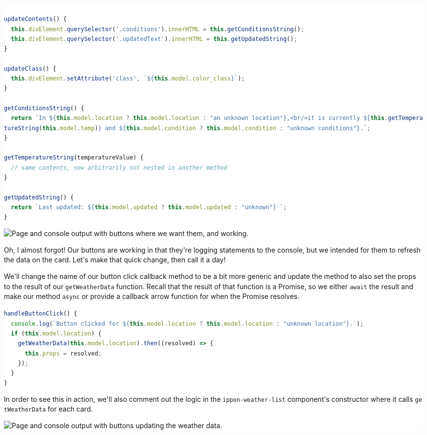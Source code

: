 ``` js

updateContents() {
  this.divElement.querySelector('.conditions').innerHTML = this.getConditionsString();
  this.divElement.querySelector('.updatedText').innerHTML = this.getUpdatedString();
}

updateClass() {
  this.divElement.setAttribute('class', `${this.model.color_class}`);
}

getConditionsString() {
  return `In ${this.model.location ? this.model.location : "an unknown location"},<br/>it is currently ${this.getTemperatureString(this.model.temp)} and ${this.model.condition ? this.model.condition : "unknown conditions"}.`;
}

getTemperatureString(temperatureValue) {
  // same contents, now arbitrarily not nested in another method
}

getUpdatedString() {
  return `Last updated: ${this.model.updated ? this.model.updated : "unknown"} `;
}
```

![Page and console output with buttons where we want them, and working.](https://raw.githubusercontent.com/christinaannas/blog-usa/cannas/schrodingers-pineapple-upside-down-cake/images/2022/02/fed4bees3-pretty-working.png)

Oh, I almost forgot! Our buttons are working in that they're logging statements to the console, but we intended for them to refresh the data on the card. Let's make that quick change, then call it a day!

We'll change the name of our button click callback method to be a bit more generic and update the method to also set the props to the result of our `getWeatherData` function. Recall that the result of that function is a Promise, so we either `await` the result and make our method `async` or provide a callback arrow function for when the Promise resolves. 

``` js
handleButtonClick() {
  console.log(`Button clicked for ${this.model.location ? this.model.location : "unknown location"}.`);
  if (this.model.location) {
    getWeatherData(this.model.location).then((resolved) => {
      this.props = resolved;
    });
  }
}
```

In order to see this in action, we'll also comment out the logic in the `ippon-weather-list` component's constructor where it calls `getWeatherData` for each card. 

![Page and console output with buttons updating the weather data.](https://raw.githubusercontent.com/christinaannas/blog-usa/cannas/schrodingers-pineapple-upside-down-cake/images/2022/02/fed4bees3-demonstrating-fetch.png)
